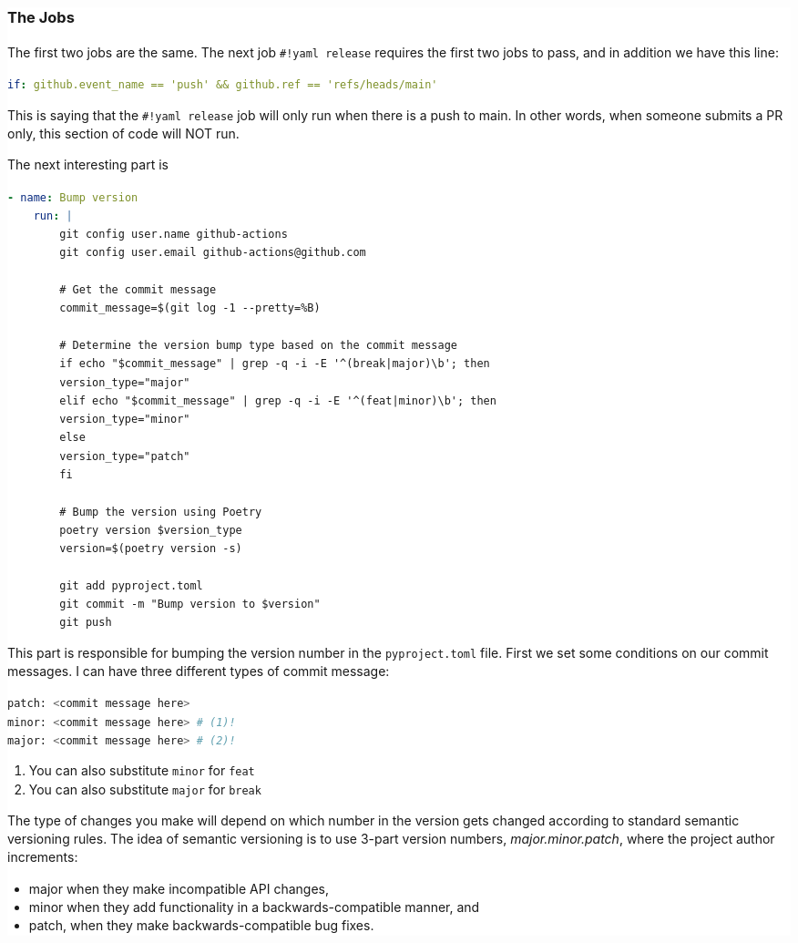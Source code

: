 ### The Jobs
The first two jobs are the same. The next job `#!yaml release` requires the first two jobs to pass, and in addition we have this line:
```yaml
if: github.event_name == 'push' && github.ref == 'refs/heads/main'
```

This is saying that the `#!yaml release` job will only run when there is a push to main. In other words, when someone submits a PR only, this section of code will NOT run.

The next interesting part is
```yaml
- name: Bump version
    run: |
        git config user.name github-actions
        git config user.email github-actions@github.com
        
        # Get the commit message
        commit_message=$(git log -1 --pretty=%B)
        
        # Determine the version bump type based on the commit message
        if echo "$commit_message" | grep -q -i -E '^(break|major)\b'; then
        version_type="major"
        elif echo "$commit_message" | grep -q -i -E '^(feat|minor)\b'; then
        version_type="minor"
        else
        version_type="patch"
        fi
        
        # Bump the version using Poetry
        poetry version $version_type
        version=$(poetry version -s)
        
        git add pyproject.toml
        git commit -m "Bump version to $version"
        git push
```

This part is responsible for bumping the version number in the `pyproject.toml` file. First we set some conditions on our commit messages. I can have three different types of commit message:

```bash
patch: <commit message here>
minor: <commit message here> # (1)!
major: <commit message here> # (2)!
```

1. You can also substitute `minor` for `feat`
2. You can also substitute `major` for `break`

The type of changes you make will depend on which number in the version gets changed according to standard semantic versioning rules. The idea of semantic versioning is to use 3-part version numbers, *major.minor.patch*, where the project author increments:

- major when they make incompatible API changes,
- minor when they add functionality in a backwards-compatible manner, and
- patch, when they make backwards-compatible bug fixes.
